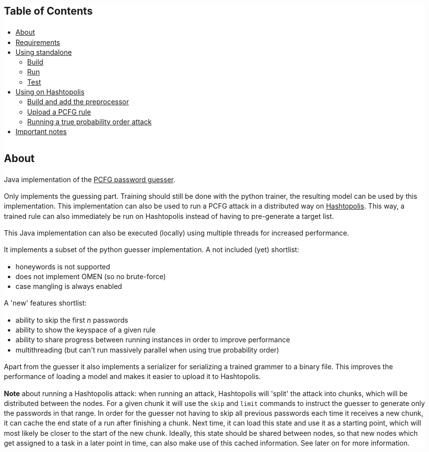 Table of Contents
-
- [About](#about)
- [Requirements](#requirements)
- [Using standalone](#using-standalone)
  - [Build](#build)
  - [Run](#run)
  - [Test](#test)
- [Using on Hashtopolis](#using-on-hashtopolis)
  - [Build and add the preprocessor](#build-and-add-the-preprocessor)
  - [Upload a PCFG rule](#upload-a-pcfg-rule)
  - [Running a true probability order attack](#running-a-true-probability-order-attack)
- [Important notes](#important-notes)

## About 
Java implementation of the [PCFG password guesser](https://github.com/lakiw/pcfg_cracker).

Only implements the guessing part. Training should still be done with the python trainer,
the resulting model can be used by this implementation. This implementation can also be used to run a PCFG attack in a distributed way on [Hashtopolis](https://github.com/hashtopolis/server).
This way, a trained rule can also immediately be run on Hashtopolis instead of having to pre-generate a target list.

This Java implementation can also be executed (locally) using multiple threads for increased performance.

It implements a subset of the python guesser implementation. A not included (yet) shortlist:
* honeywords is not supported
* does not implement OMEN (so no brute-force)
* case mangling is always enabled

A 'new' features shortlist:
* ability to skip the first *n* passwords
* ability to show the keyspace of a given rule
* ability to share progress between running instances in order to improve performance
* multithreading (but can't run massively parallel when using true probability order)

Apart from the guesser it also implements a serializer for serializing a trained grammer to a binary file. This improves
the performance of loading a model and makes it easier to upload it to Hashtopolis.

**Note** about running a Hashtopolis attack: when running an attack, Hashtopolis will 'split' the attack into chunks, which will be distributed
between the nodes. For a given chunk it will use the `skip` and `limit` commands to instruct the guesser to generate
only the passwords in that range. In order for the guesser not having to skip all previous passwords each time
it receives a new chunk, it can cache the end state of a run after finishing a chunk. Next time, it can load this
state and use it as a starting point, which will most likely be closer to the start of the new chunk. Ideally,
this state should be shared between nodes, so that new nodes which get assigned to a task in a later point in time,
can also make use of this cached information. See later on for more information.
